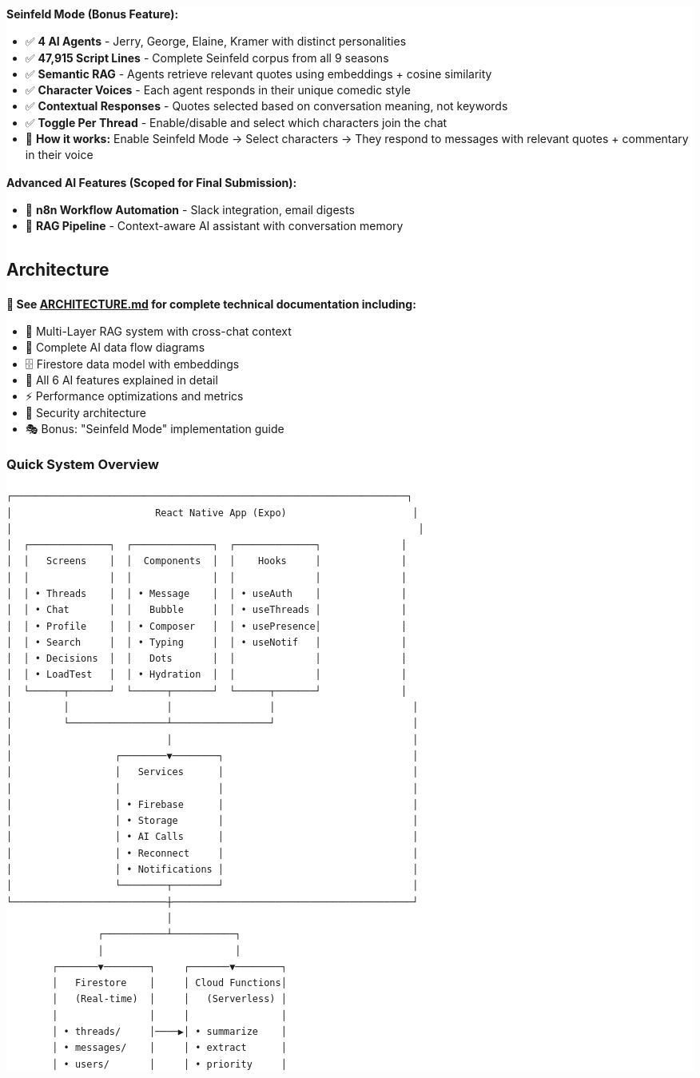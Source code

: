 **Seinfeld Mode (Bonus Feature):**
- ✅ **4 AI Agents** - Jerry, George, Elaine, Kramer with distinct personalities
- ✅ **47,915 Script Lines** - Complete Seinfeld corpus from all 9 seasons
- ✅ **Semantic RAG** - Agents retrieve relevant quotes using embeddings + cosine similarity
- ✅ **Character Voices** - Each agent responds in their unique comedic style
- ✅ **Contextual Responses** - Quotes selected based on conversation meaning, not keywords
- ✅ **Toggle Per Thread** - Enable/disable and select which characters join the chat
- 📖 **How it works:** Enable Seinfeld Mode → Select characters → They respond to messages with relevant quotes + commentary in their voice

**Advanced AI Features (Scoped for Final Submission):**
- 🔄 **n8n Workflow Automation** - Slack integration, email digests
- 🧠 **RAG Pipeline** - Context-aware AI assistant with conversation memory

## Architecture

**📖 See [ARCHITECTURE.md](./ARCHITECTURE.md) for complete technical documentation including:**
- 🧠 Multi-Layer RAG system with cross-chat context
- 🔄 Complete AI data flow diagrams
- 🗄️ Firestore data model with embeddings
- 🎯 All 6 AI features explained in detail
- ⚡ Performance optimizations and metrics
- 🔐 Security architecture
- 🎭 Bonus: "Seinfeld Mode" implementation guide

### Quick System Overview

```
┌─────────────────────────────────────────────────────────────────────┐
│                         React Native App (Expo)                      │
│                                                                       │
│  ┌──────────────┐  ┌──────────────┐  ┌──────────────┐              │
│  │   Screens    │  │  Components  │  │    Hooks     │              │
│  │              │  │              │  │              │              │
│  │ • Threads    │  │ • Message    │  │ • useAuth    │              │
│  │ • Chat       │  │   Bubble     │  │ • useThreads │              │
│  │ • Profile    │  │ • Composer   │  │ • usePresence│              │
│  │ • Search     │  │ • Typing     │  │ • useNotif   │              │
│  │ • Decisions  │  │   Dots       │  │              │              │
│  │ • LoadTest   │  │ • Hydration  │  │              │              │
│  └──────┬───────┘  └──────┬───────┘  └──────┬───────┘              │
│         │                 │                 │                        │
│         └─────────────────┴─────────────────┘                        │
│                           │                                          │
│                  ┌────────▼────────┐                                 │
│                  │   Services      │                                 │
│                  │                 │                                 │
│                  │ • Firebase      │                                 │
│                  │ • Storage       │                                 │
│                  │ • AI Calls      │                                 │
│                  │ • Reconnect     │                                 │
│                  │ • Notifications │                                 │
│                  └────────┬────────┘                                 │
└───────────────────────────┼──────────────────────────────────────────┘
                            │
                ┌───────────┴───────────┐
                │                       │
        ┌───────▼────────┐     ┌───────▼────────┐
        │   Firestore    │     │ Cloud Functions│
        │   (Real-time)  │     │   (Serverless) │
        │                │     │                │
        │ • threads/     │────▶│ • summarize    │
        │ • messages/    │     │ • extract      │
        │ • users/       │     │ • priority     │
```
